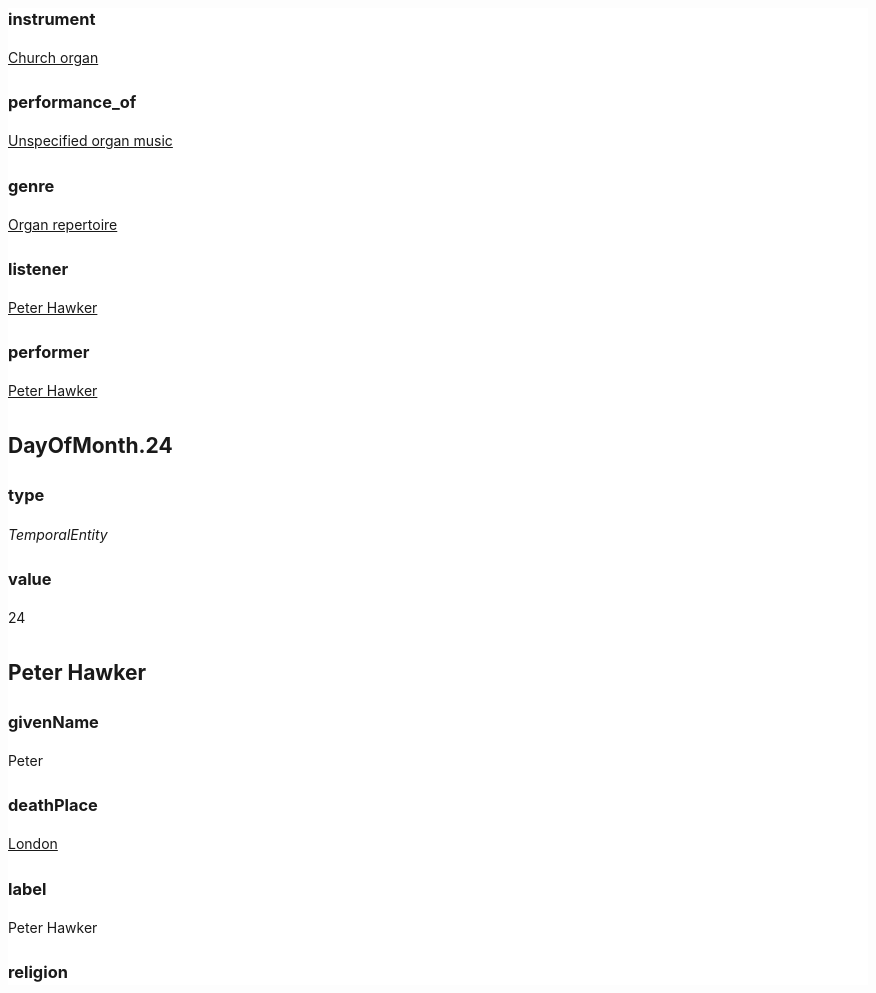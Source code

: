 ### instrument


[Church organ](#Church-organ)

### performance_of


[Unspecified organ music](#Unspecified-organ-music)

### genre


[Organ repertoire](#Organ-repertoire)

### listener


[Peter Hawker](#Peter-Hawker)

### performer


[Peter Hawker](#Peter-Hawker)

## DayOfMonth.24

### type


*TemporalEntity*

### value


24

## Peter Hawker

### givenName


Peter

### deathPlace


[London](#London)

### label


Peter Hawker

### religion
